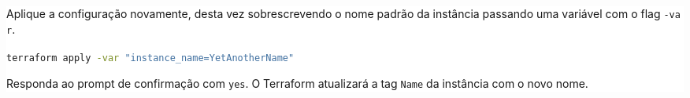 Aplique a configuração novamente, desta vez sobrescrevendo o nome padrão da instância passando uma variável com o flag `-var`.

```sh
terraform apply -var "instance_name=YetAnotherName"
```

Responda ao prompt de confirmação com `yes`. O Terraform atualizará a tag `Name` da instância com o novo nome.